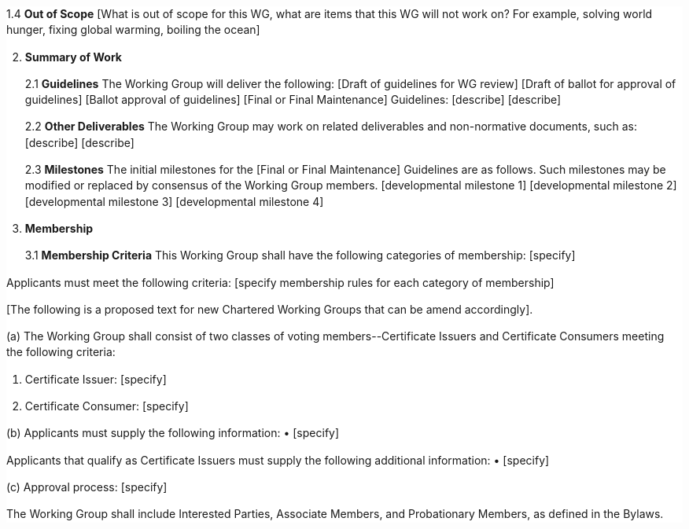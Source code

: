    1.4 **Out of Scope**
[What is out of scope for this WG, what are items that this WG will not work on? For example, solving world hunger, fixing global warming, boiling the ocean]

2. **Summary of Work**

   2.1 **Guidelines**
The Working Group will deliver the following:
[Draft of guidelines for WG review]
[Draft of ballot for approval of guidelines]
[Ballot approval of guidelines]
[Final or Final Maintenance] Guidelines:
[describe]
[describe]

   2.2 **Other Deliverables**
The Working Group may work on related deliverables and non-normative documents, such as:
[describe]
[describe]

   2.3 **Milestones**
The initial milestones for the [Final or Final Maintenance] Guidelines are as follows. Such milestones may be modified or replaced by consensus of the Working Group members.
[developmental milestone 1]
[developmental milestone 2]
[developmental milestone 3]
[developmental milestone 4]

3. **Membership**

   3.1 **Membership Criteria**
This Working Group shall have the following categories of membership:
[specify]

Applicants must meet the following criteria:
[specify membership rules for each category of membership]

[The following is a proposed text for new Chartered Working Groups that can be amend accordingly].

(a) The Working Group shall consist of two classes of voting members--Certificate Issuers and Certificate Consumers meeting the following criteria:

 1. Certificate Issuer: [specify]
 
 2. Certificate Consumer: [specify]

(b) Applicants must supply the following information:
•	[specify]

Applicants that qualify as Certificate Issuers must supply the following additional information:
•	[specify]

(c) Approval process:
[specify]

The Working Group shall include Interested Parties, Associate Members, and Probationary Members, as defined in the Bylaws.
